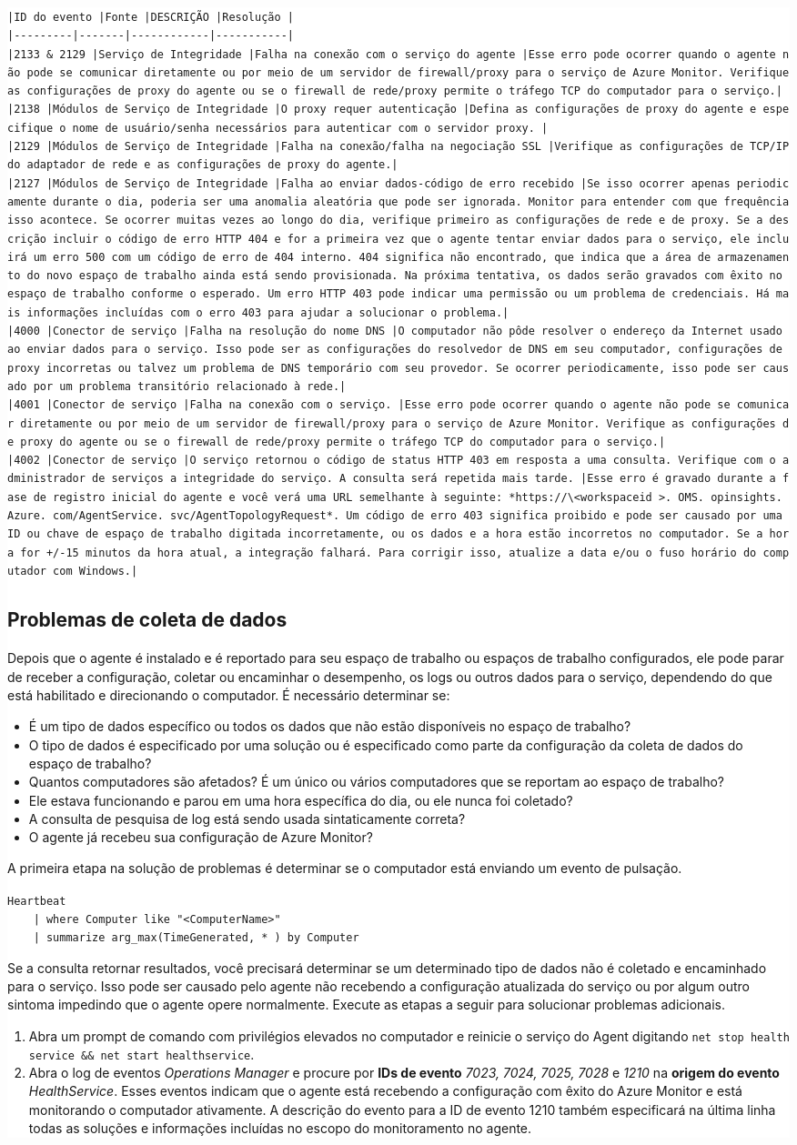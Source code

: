     |ID do evento |Fonte |DESCRIÇÃO |Resolução |
    |---------|-------|------------|-----------|
    |2133 & 2129 |Serviço de Integridade |Falha na conexão com o serviço do agente |Esse erro pode ocorrer quando o agente não pode se comunicar diretamente ou por meio de um servidor de firewall/proxy para o serviço de Azure Monitor. Verifique as configurações de proxy do agente ou se o firewall de rede/proxy permite o tráfego TCP do computador para o serviço.|
    |2138 |Módulos de Serviço de Integridade |O proxy requer autenticação |Defina as configurações de proxy do agente e especifique o nome de usuário/senha necessários para autenticar com o servidor proxy. |
    |2129 |Módulos de Serviço de Integridade |Falha na conexão/falha na negociação SSL |Verifique as configurações de TCP/IP do adaptador de rede e as configurações de proxy do agente.|
    |2127 |Módulos de Serviço de Integridade |Falha ao enviar dados-código de erro recebido |Se isso ocorrer apenas periodicamente durante o dia, poderia ser uma anomalia aleatória que pode ser ignorada. Monitor para entender com que frequência isso acontece. Se ocorrer muitas vezes ao longo do dia, verifique primeiro as configurações de rede e de proxy. Se a descrição incluir o código de erro HTTP 404 e for a primeira vez que o agente tentar enviar dados para o serviço, ele incluirá um erro 500 com um código de erro de 404 interno. 404 significa não encontrado, que indica que a área de armazenamento do novo espaço de trabalho ainda está sendo provisionada. Na próxima tentativa, os dados serão gravados com êxito no espaço de trabalho conforme o esperado. Um erro HTTP 403 pode indicar uma permissão ou um problema de credenciais. Há mais informações incluídas com o erro 403 para ajudar a solucionar o problema.|
    |4000 |Conector de serviço |Falha na resolução do nome DNS |O computador não pôde resolver o endereço da Internet usado ao enviar dados para o serviço. Isso pode ser as configurações do resolvedor de DNS em seu computador, configurações de proxy incorretas ou talvez um problema de DNS temporário com seu provedor. Se ocorrer periodicamente, isso pode ser causado por um problema transitório relacionado à rede.|
    |4001 |Conector de serviço |Falha na conexão com o serviço. |Esse erro pode ocorrer quando o agente não pode se comunicar diretamente ou por meio de um servidor de firewall/proxy para o serviço de Azure Monitor. Verifique as configurações de proxy do agente ou se o firewall de rede/proxy permite o tráfego TCP do computador para o serviço.|
    |4002 |Conector de serviço |O serviço retornou o código de status HTTP 403 em resposta a uma consulta. Verifique com o administrador de serviços a integridade do serviço. A consulta será repetida mais tarde. |Esse erro é gravado durante a fase de registro inicial do agente e você verá uma URL semelhante à seguinte: *https://\<workspaceid >. OMS. opinsights. Azure. com/AgentService. svc/AgentTopologyRequest*. Um código de erro 403 significa proibido e pode ser causado por uma ID ou chave de espaço de trabalho digitada incorretamente, ou os dados e a hora estão incorretos no computador. Se a hora for +/-15 minutos da hora atual, a integração falhará. Para corrigir isso, atualize a data e/ou o fuso horário do computador com Windows.|

## <a name="data-collection-issues"></a>Problemas de coleta de dados

Depois que o agente é instalado e é reportado para seu espaço de trabalho ou espaços de trabalho configurados, ele pode parar de receber a configuração, coletar ou encaminhar o desempenho, os logs ou outros dados para o serviço, dependendo do que está habilitado e direcionando o computador. É necessário determinar se:

- É um tipo de dados específico ou todos os dados que não estão disponíveis no espaço de trabalho?
- O tipo de dados é especificado por uma solução ou é especificado como parte da configuração da coleta de dados do espaço de trabalho?
- Quantos computadores são afetados? É um único ou vários computadores que se reportam ao espaço de trabalho?
- Ele estava funcionando e parou em uma hora específica do dia, ou ele nunca foi coletado? 
- A consulta de pesquisa de log está sendo usada sintaticamente correta? 
- O agente já recebeu sua configuração de Azure Monitor?

A primeira etapa na solução de problemas é determinar se o computador está enviando um evento de pulsação.

```
Heartbeat 
    | where Computer like "<ComputerName>"
    | summarize arg_max(TimeGenerated, * ) by Computer
```

Se a consulta retornar resultados, você precisará determinar se um determinado tipo de dados não é coletado e encaminhado para o serviço. Isso pode ser causado pelo agente não recebendo a configuração atualizada do serviço ou por algum outro sintoma impedindo que o agente opere normalmente. Execute as etapas a seguir para solucionar problemas adicionais.

1. Abra um prompt de comando com privilégios elevados no computador e reinicie o serviço do Agent digitando `net stop healthservice && net start healthservice`.
2. Abra o log de eventos *Operations Manager* e procure por **IDs de evento** *7023, 7024, 7025, 7028* e *1210* na **origem do evento** *HealthService*.  Esses eventos indicam que o agente está recebendo a configuração com êxito do Azure Monitor e está monitorando o computador ativamente. A descrição do evento para a ID de evento 1210 também especificará na última linha todas as soluções e informações incluídas no escopo do monitoramento no agente.  
